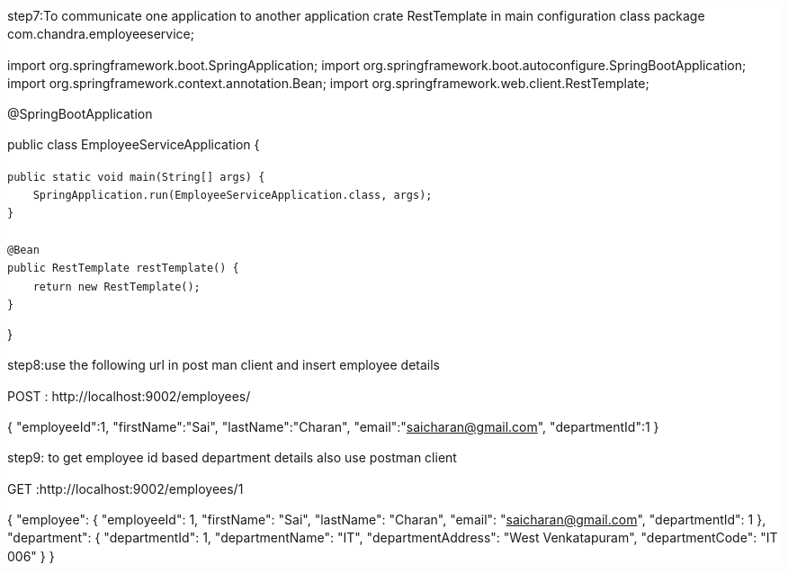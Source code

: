 
step7:To communicate one application to another application crate RestTemplate in main configuration class
package com.chandra.employeeservice;

import org.springframework.boot.SpringApplication;
import org.springframework.boot.autoconfigure.SpringBootApplication;
import org.springframework.context.annotation.Bean;
import org.springframework.web.client.RestTemplate;

@SpringBootApplication

public class EmployeeServiceApplication {

	public static void main(String[] args) {
		SpringApplication.run(EmployeeServiceApplication.class, args);
	}
	
	@Bean
	public RestTemplate restTemplate() {
		return new RestTemplate();
	}

}

step8:use the following url in post man client and insert employee details

POST : http://localhost:9002/employees/

{
	"employeeId":1,
	"firstName":"Sai",
	"lastName":"Charan",
	"email":"saicharan@gmail.com",
	"departmentId":1
}

step9: to get employee id based department details also use postman client 

GET :http://localhost:9002/employees/1

{
    "employee": {
        "employeeId": 1,
        "firstName": "Sai",
        "lastName": "Charan",
        "email": "saicharan@gmail.com",
        "departmentId": 1
    },
    "department": {
        "departmentId": 1,
        "departmentName": "IT",
        "departmentAddress": "West Venkatapuram",
        "departmentCode": "IT 006"
    }
}













